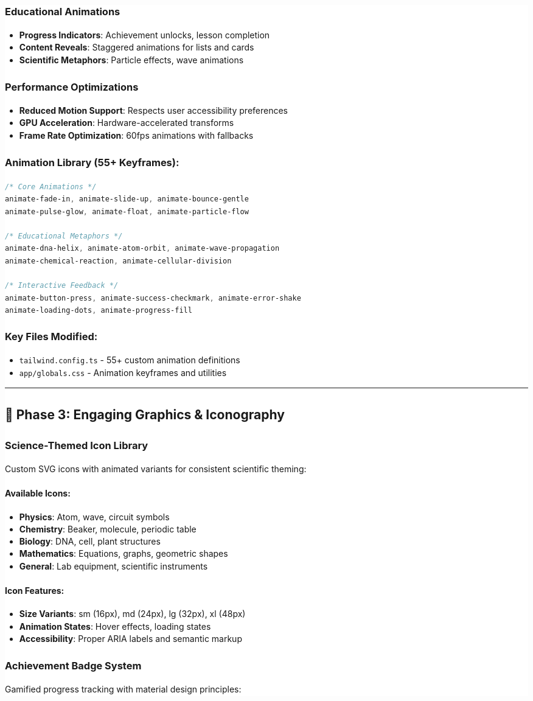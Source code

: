### **Educational Animations**
- **Progress Indicators**: Achievement unlocks, lesson completion
- **Content Reveals**: Staggered animations for lists and cards
- **Scientific Metaphors**: Particle effects, wave animations

### **Performance Optimizations**
- **Reduced Motion Support**: Respects user accessibility preferences
- **GPU Acceleration**: Hardware-accelerated transforms
- **Frame Rate Optimization**: 60fps animations with fallbacks

### **Animation Library (55+ Keyframes):**
```css
/* Core Animations */
animate-fade-in, animate-slide-up, animate-bounce-gentle
animate-pulse-glow, animate-float, animate-particle-flow

/* Educational Metaphors */
animate-dna-helix, animate-atom-orbit, animate-wave-propagation
animate-chemical-reaction, animate-cellular-division

/* Interactive Feedback */
animate-button-press, animate-success-checkmark, animate-error-shake
animate-loading-dots, animate-progress-fill
```

### **Key Files Modified:**
- `tailwind.config.ts` - 55+ custom animation definitions
- `app/globals.css` - Animation keyframes and utilities

---

## 🎯 Phase 3: Engaging Graphics & Iconography

### **Science-Themed Icon Library**
Custom SVG icons with animated variants for consistent scientific theming:

#### **Available Icons:**
- **Physics**: Atom, wave, circuit symbols
- **Chemistry**: Beaker, molecule, periodic table
- **Biology**: DNA, cell, plant structures  
- **Mathematics**: Equations, graphs, geometric shapes
- **General**: Lab equipment, scientific instruments

#### **Icon Features:**
- **Size Variants**: sm (16px), md (24px), lg (32px), xl (48px)
- **Animation States**: Hover effects, loading states
- **Accessibility**: Proper ARIA labels and semantic markup

### **Achievement Badge System**
Gamified progress tracking with material design principles:
